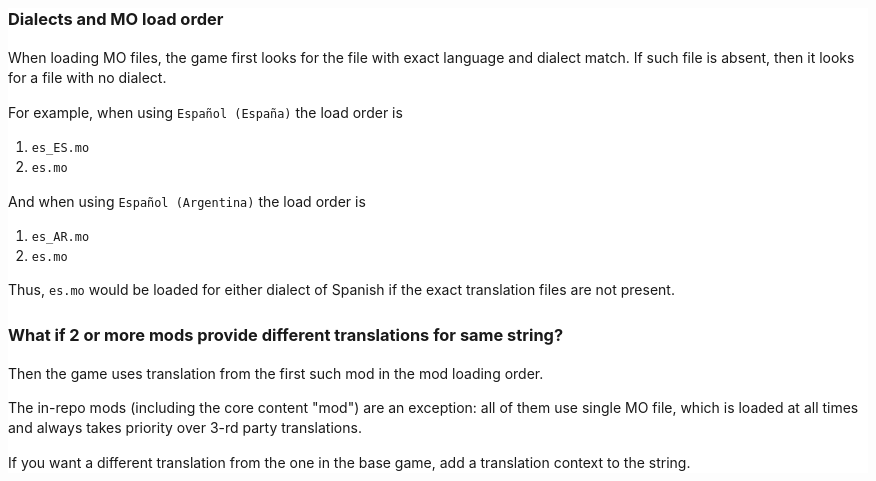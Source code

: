 ### Dialects and MO load order
When loading MO files, the game first looks for the file with
exact language and dialect match.
If such file is absent, then it looks for a file with no dialect.

For example, when using `Español (España)` the load order is
1. `es_ES.mo`
2. `es.mo`

And when using `Español (Argentina)` the load order is
1. `es_AR.mo`
2. `es.mo`

Thus, `es.mo` would be loaded for either dialect of Spanish
if the exact translation files are not present.

### What if 2 or more mods provide different translations for same string?
Then the game uses translation from the first such mod in the mod loading order.

The in-repo mods (including the core content "mod") are an exception:
all of them use single MO file, which is loaded at all times and always
takes priority over 3-rd party translations.

If you want a different translation from the one in the base game,
add a translation context to the string.
